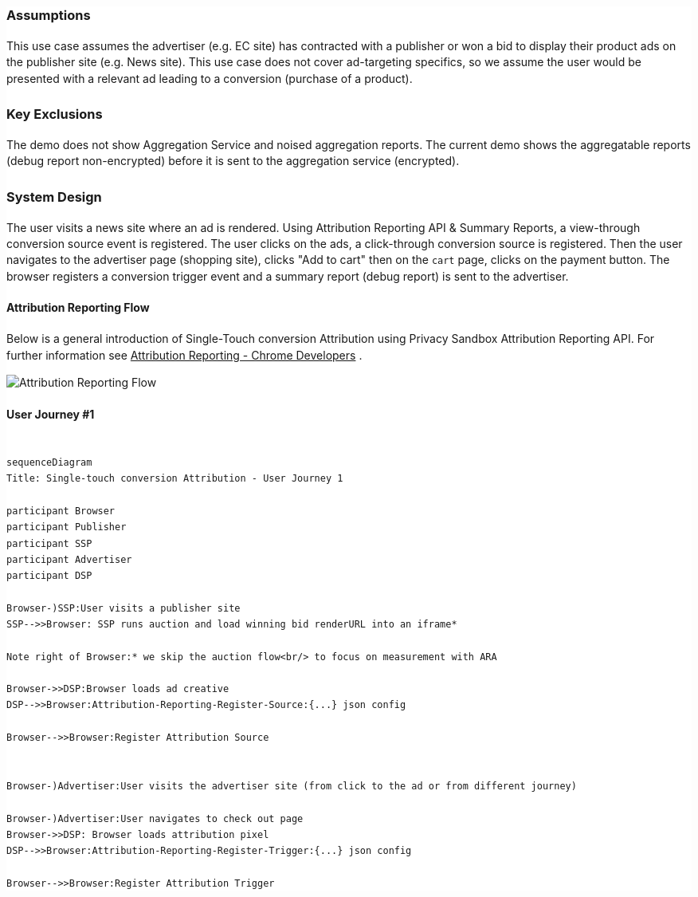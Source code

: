 ### Assumptions

This use case assumes the advertiser (e.g. EC site) has contracted with a publisher or won a bid to display their product ads on the publisher site
(e.g. News site). This use case does not cover ad-targeting specifics, so we assume the user would be presented with a relevant ad leading to a
conversion (purchase of a product).

### Key Exclusions

The demo does not show Aggregation Service and noised aggregation reports. The current demo shows the aggregatable reports (debug report
non-encrypted) before it is sent to the aggregation service (encrypted).

### System Design

The user visits a news site where an ad is rendered. Using Attribution Reporting API & Summary Reports, a view-through conversion source event is
registered. The user clicks on the ads, a click-through conversion source is registered. Then the user navigates to the advertiser page (shopping
site), clicks "Add to cart" then on the `cart` page, clicks on the payment button. The browser registers a conversion trigger event and a summary
report (debug report) is sent to the advertiser.

#### Attribution Reporting Flow

Below is a general introduction of Single-Touch conversion Attribution using Privacy Sandbox Attribution Reporting API. For further information see
[Attribution Reporting - Chrome Developers](https://developer.chrome.com/docs/privacy-sandbox/attribution-reporting/) .

![Attribution Reporting Flow](./img/attribution-reporting-flow.png)

#### User Journey #1

```mermaid

sequenceDiagram
Title: Single-touch conversion Attribution - User Journey 1

participant Browser
participant Publisher
participant SSP
participant Advertiser
participant DSP

Browser-)SSP:User visits a publisher site
SSP-->>Browser: SSP runs auction and load winning bid renderURL into an iframe*

Note right of Browser:* we skip the auction flow<br/> to focus on measurement with ARA

Browser->>DSP:Browser loads ad creative
DSP-->>Browser:Attribution-Reporting-Register-Source:{...} json config

Browser-->>Browser:Register Attribution Source


Browser-)Advertiser:User visits the advertiser site (from click to the ad or from different journey)

Browser-)Advertiser:User navigates to check out page
Browser->>DSP: Browser loads attribution pixel
DSP-->>Browser:Attribution-Reporting-Register-Trigger:{...} json config

Browser-->>Browser:Register Attribution Trigger
```